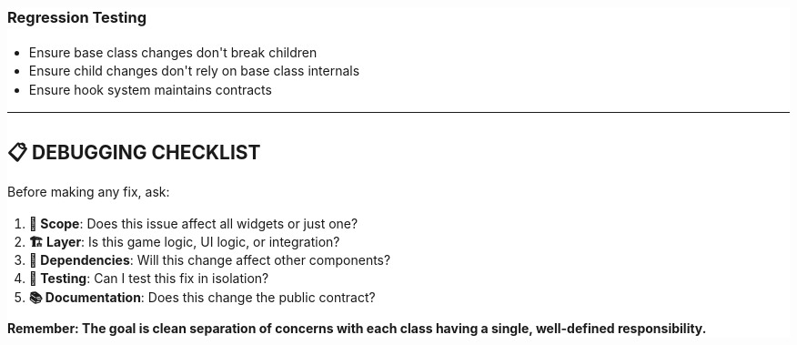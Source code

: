 ### **Regression Testing**
- Ensure base class changes don't break children
- Ensure child changes don't rely on base class internals
- Ensure hook system maintains contracts

---

## 📋 **DEBUGGING CHECKLIST**

Before making any fix, ask:

1. **🎯 Scope**: Does this issue affect all widgets or just one?
2. **🏗️ Layer**: Is this game logic, UI logic, or integration?
3. **🔗 Dependencies**: Will this change affect other components?
4. **🧪 Testing**: Can I test this fix in isolation?
5. **📚 Documentation**: Does this change the public contract?

**Remember: The goal is clean separation of concerns with each class having a single, well-defined responsibility.**
